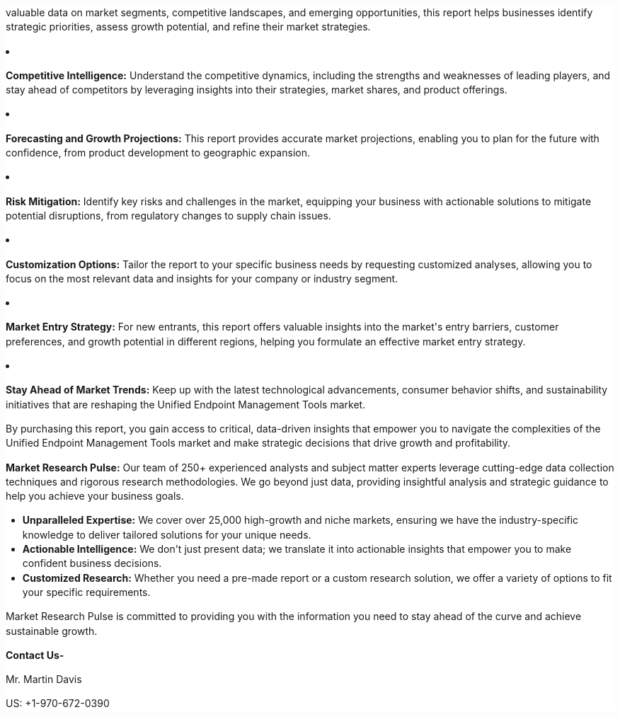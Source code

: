 valuable data on market segments, competitive landscapes, and emerging opportunities, this report helps businesses identify strategic priorities, assess growth potential, and refine their market strategies.</p></li><li><p><strong>Competitive Intelligence:</strong> Understand the competitive dynamics, including the strengths and weaknesses of leading players, and stay ahead of competitors by leveraging insights into their strategies, market shares, and product offerings.</p></li><li><p><strong>Forecasting and Growth Projections:</strong> This report provides accurate market projections, enabling you to plan for the future with confidence, from product development to geographic expansion.</p></li><li><p><strong>Risk Mitigation:</strong> Identify key risks and challenges in the market, equipping your business with actionable solutions to mitigate potential disruptions, from regulatory changes to supply chain issues.</p></li><li><p><strong>Customization Options:</strong> Tailor the report to your specific business needs by requesting customized analyses, allowing you to focus on the most relevant data and insights for your company or industry segment.</p></li><li><p><strong>Market Entry Strategy:</strong> For new entrants, this report offers valuable insights into the market's entry barriers, customer preferences, and growth potential in different regions, helping you formulate an effective market entry strategy.</p></li><li><p><strong>Stay Ahead of Market Trends:</strong> Keep up with the latest technological advancements, consumer behavior shifts, and sustainability initiatives that are reshaping the Unified Endpoint Management Tools market.</p></li></ol><p>By purchasing this report, you gain access to critical, data-driven insights that empower you to navigate the complexities of the Unified Endpoint Management Tools market and make strategic decisions that drive growth and profitability.</p><p><strong>Market Research Pulse:</strong>&nbsp;Our team of 250+ experienced analysts and subject matter experts leverage cutting-edge data collection techniques and rigorous research methodologies. We go beyond just data, providing insightful analysis and strategic guidance to help you achieve your business goals.</p><ul><li><strong>Unparalleled Expertise:</strong>&nbsp;We cover over 25,000 high-growth and niche markets, ensuring we have the industry-specific knowledge to deliver tailored solutions for your unique needs.</li><li><strong>Actionable Intelligence:</strong>&nbsp;We don't just present data; we translate it into actionable insights that empower you to make confident business decisions.</li><li><strong>Customized Research:</strong>&nbsp;Whether you need a pre-made report or a custom research solution, we offer a variety of options to fit your specific requirements.</li></ul><p>Market Research Pulse is committed to providing you with the information you need to stay ahead of the curve and achieve sustainable growth.</p><p><strong>Contact Us-</strong></p><p>Mr. Martin Davis</p><p>US: +1-970-672-0390</p>
